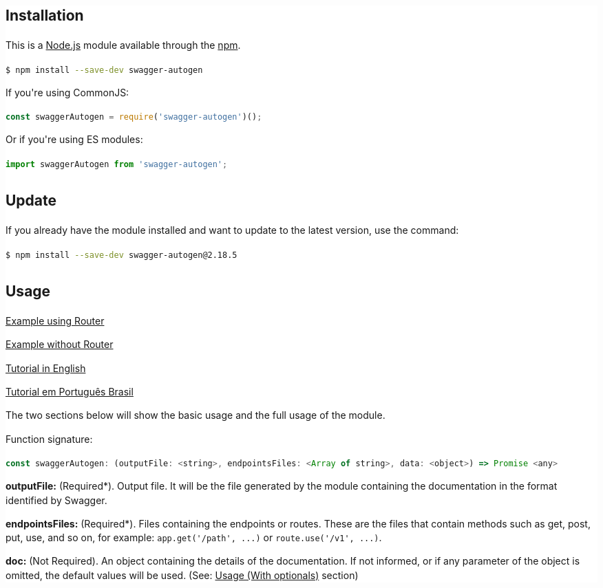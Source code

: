 
## Installation

This is a [Node.js](https://nodejs.org/en/) module available through the [npm](https://www.npmjs.com/).

```bash
$ npm install --save-dev swagger-autogen
```

If you're using CommonJS:

```js
const swaggerAutogen = require('swagger-autogen')();
```

Or if you're using ES modules:

```js
import swaggerAutogen from 'swagger-autogen';
```

## Update

If you already have the module installed and want to update to the latest version, use the command:

```bash
$ npm install --save-dev swagger-autogen@2.18.5
```

## Usage

[Example using Router](https://github.com/davibaltar/example-swagger-autogen-with-router)

[Example without Router](https://github.com/davibaltar/example-swagger-autogen)

[Tutorial in English](https://medium.com/@davibaltarx/automatic-api-documentation-in-node-js-using-swagger-dd1ab3c78284)

[Tutorial em Português Brasil](https://medium.com/@davibaltarx/documenta%C3%A7%C3%A3o-autom%C3%A1tica-de-apis-em-node-js-eb03041c643b)

The two sections below will show the basic usage and the full usage of the module.

Function signature:

```js
const swaggerAutogen: (outputFile: <string>, endpointsFiles: <Array of string>, data: <object>) => Promise <any>
```

**outputFile:** (Required*). Output file. It will be the file generated by the module containing the documentation in the format identified by Swagger.

**endpointsFiles:** (Required*). Files containing the endpoints or routes. These are the files that contain methods such as get, post, put, use, and so on, for example: `app.get('/path', ...)` or `route.use('/v1', ...)`.

**doc:** (Not Required). An object containing the details of the documentation. If not informed, or if any parameter of the object is omitted, the default values ​​will be used. (See: [Usage (With optionals)](#usage-with-optionals) section)
